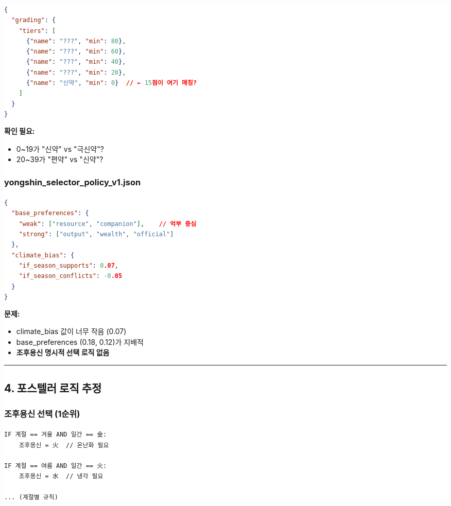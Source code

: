 ```json
{
  "grading": {
    "tiers": [
      {"name": "???", "min": 80},
      {"name": "???", "min": 60},
      {"name": "???", "min": 40},
      {"name": "???", "min": 20},
      {"name": "신약", "min": 0}  // ← 15점이 여기 매칭?
    ]
  }
}
```

**확인 필요:**
- 0~19가 "신약" vs "극신약"?
- 20~39가 "편약" vs "신약"?

### yongshin_selector_policy_v1.json

```json
{
  "base_preferences": {
    "weak": ["resource", "companion"],    // 억부 중심
    "strong": ["output", "wealth", "official"]
  },
  "climate_bias": {
    "if_season_supports": 0.07,
    "if_season_conflicts": -0.05
  }
}
```

**문제:**
- climate_bias 값이 너무 작음 (0.07)
- base_preferences (0.18, 0.12)가 지배적
- **조후용신 명시적 선택 로직 없음**

---

## 4. 포스텔러 로직 추정

### 조후용신 선택 (1순위)

```
IF 계절 == 겨울 AND 일간 == 金:
    조후용신 = 火  // 온난화 필요

IF 계절 == 여름 AND 일간 == 火:
    조후용신 = 水  // 냉각 필요

... (계절별 규칙)
```

